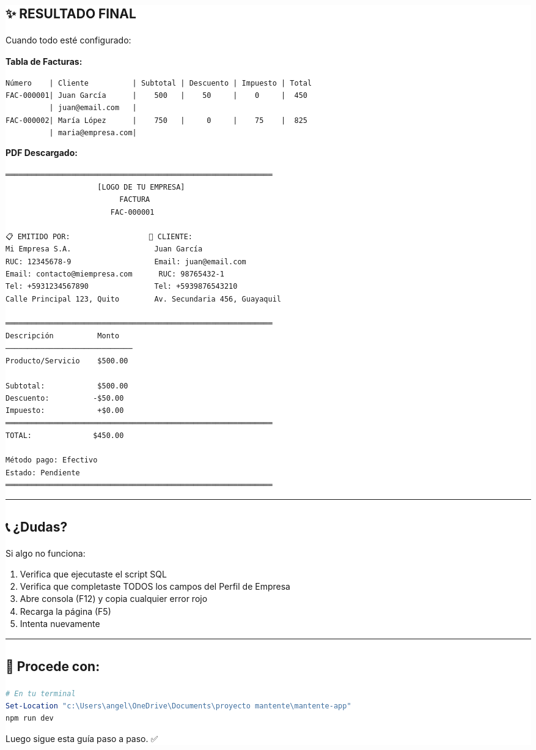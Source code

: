 
## ✨ RESULTADO FINAL

Cuando todo esté configurado:

**Tabla de Facturas:**
```
Número    | Cliente          | Subtotal | Descuento | Impuesto | Total
FAC-000001| Juan García      |    500   |    50     |    0     |  450
          | juan@email.com   |
FAC-000002| María López      |    750   |     0     |    75    |  825
          | maria@empresa.com|
```

**PDF Descargado:**
```
═════════════════════════════════════════════════════════════
                     [LOGO DE TU EMPRESA]
                          FACTURA
                        FAC-000001

📋 EMITIDO POR:                  👤 CLIENTE:
Mi Empresa S.A.                   Juan García
RUC: 12345678-9                   Email: juan@email.com
Email: contacto@miempresa.com      RUC: 98765432-1
Tel: +5931234567890               Tel: +5939876543210
Calle Principal 123, Quito        Av. Secundaria 456, Guayaquil

═════════════════════════════════════════════════════════════
Descripción          Monto
─────────────────────────────
Producto/Servicio    $500.00

Subtotal:            $500.00
Descuento:          -$50.00
Impuesto:            +$0.00
═════════════════════════════════════════════════════════════
TOTAL:              $450.00

Método pago: Efectivo
Estado: Pendiente
═════════════════════════════════════════════════════════════
```

---

## 📞 ¿Dudas?

Si algo no funciona:
1. Verifica que ejecutaste el script SQL
2. Verifica que completaste TODOS los campos del Perfil de Empresa
3. Abre consola (F12) y copia cualquier error rojo
4. Recarga la página (F5)
5. Intenta nuevamente

---

## 🚀 Procede con:

```powershell
# En tu terminal
Set-Location "c:\Users\angel\OneDrive\Documents\proyecto mantente\mantente-app"
npm run dev
```

Luego sigue esta guía paso a paso. ✅